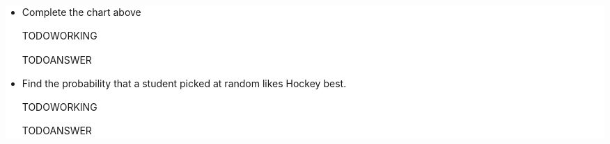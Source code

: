 </div>
</div>
<ul class='subquestion TODO'>
<li>
<div class='question_envelope rag_red subquestion'>
<div class='topics'>
<ul>
</ul>
</div>
<div class='question subquestion'>

Complete the chart above

</div>
<div class='workings'>
<div class='working'>

TODOWORKING

</div>
</div>
<div class='answers'>
<div class='answer'>

TODOANSWER

</div>
</div>

</div>
</li>
<li>
<div class='question_envelope rag_red subquestion'>
<div class='topics'>
<ul>
</ul>
</div>
<div class='question subquestion'>

Find the probability that a student picked at random likes Hockey best.

</div>
<div class='workings'>
<div class='working'>

TODOWORKING

</div>
</div>
<div class='answers'>
<div class='answer'>

TODOANSWER

</div>
</div>
